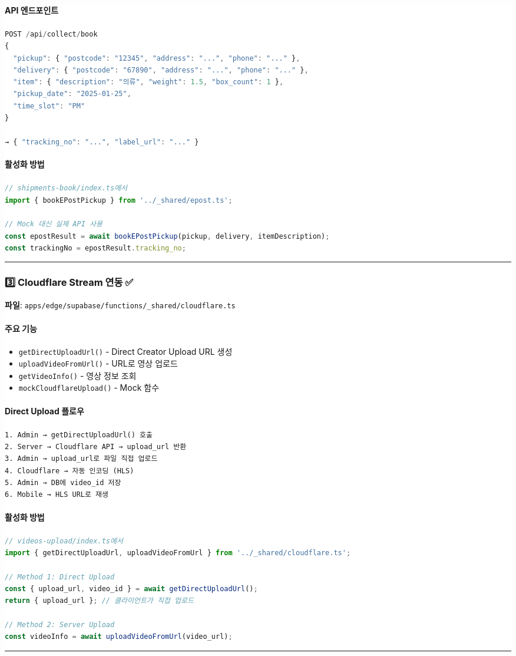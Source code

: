 #### API 엔드포인트
```typescript
POST /api/collect/book
{
  "pickup": { "postcode": "12345", "address": "...", "phone": "..." },
  "delivery": { "postcode": "67890", "address": "...", "phone": "..." },
  "item": { "description": "의류", "weight": 1.5, "box_count": 1 },
  "pickup_date": "2025-01-25",
  "time_slot": "PM"
}

→ { "tracking_no": "...", "label_url": "..." }
```

#### 활성화 방법
```typescript
// shipments-book/index.ts에서
import { bookEPostPickup } from '../_shared/epost.ts';

// Mock 대신 실제 API 사용
const epostResult = await bookEPostPickup(pickup, delivery, itemDescription);
const trackingNo = epostResult.tracking_no;
```

---

### 3️⃣ Cloudflare Stream 연동 ✅

**파일**: `apps/edge/supabase/functions/_shared/cloudflare.ts`

#### 주요 기능
- `getDirectUploadUrl()` - Direct Creator Upload URL 생성
- `uploadVideoFromUrl()` - URL로 영상 업로드
- `getVideoInfo()` - 영상 정보 조회
- `mockCloudflareUpload()` - Mock 함수

#### Direct Upload 플로우
```
1. Admin → getDirectUploadUrl() 호출
2. Server → Cloudflare API → upload_url 반환
3. Admin → upload_url로 파일 직접 업로드
4. Cloudflare → 자동 인코딩 (HLS)
5. Admin → DB에 video_id 저장
6. Mobile → HLS URL로 재생
```

#### 활성화 방법
```typescript
// videos-upload/index.ts에서
import { getDirectUploadUrl, uploadVideoFromUrl } from '../_shared/cloudflare.ts';

// Method 1: Direct Upload
const { upload_url, video_id } = await getDirectUploadUrl();
return { upload_url }; // 클라이언트가 직접 업로드

// Method 2: Server Upload
const videoInfo = await uploadVideoFromUrl(video_url);
```

---
